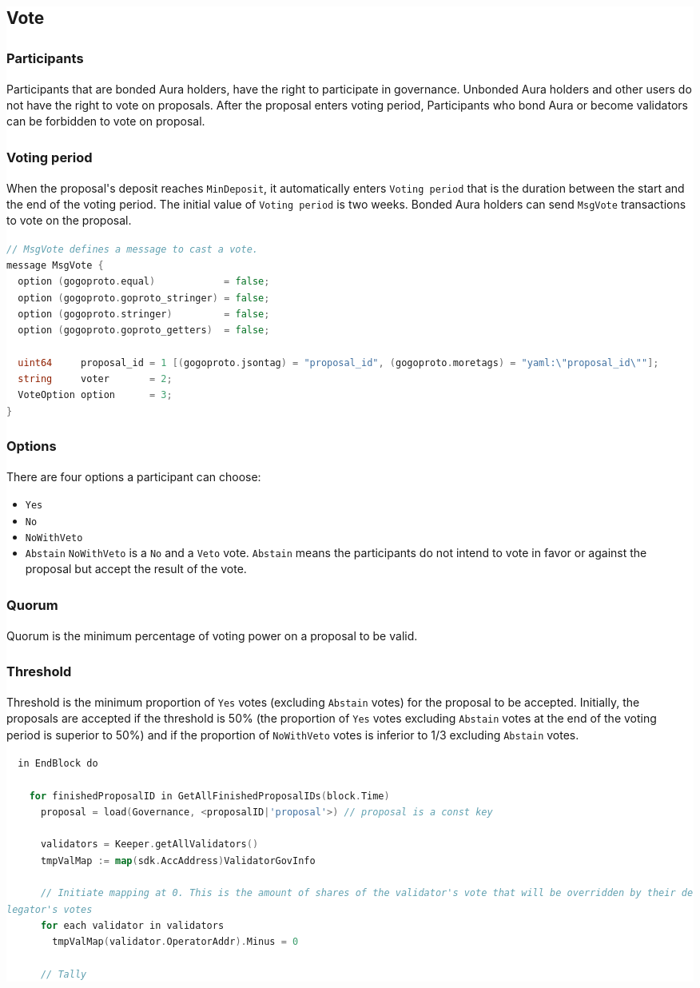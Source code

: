 ## Vote

### Participants
Participants that are bonded Aura holders, have the right to participate in governance. Unbonded Aura holders and other users do not have the right to vote on proposals.
After the proposal enters voting period, Participants who bond Aura or become validators can be forbidden to vote on proposal.

### Voting period
When the proposal's deposit reaches `MinDeposit`, it automatically enters `Voting period` that is the duration between the start and the end of the voting period. The initial value of `Voting period` is two weeks.
Bonded Aura holders can send `MsgVote` transactions to vote on the proposal.
```go
// MsgVote defines a message to cast a vote.
message MsgVote {
  option (gogoproto.equal)            = false;
  option (gogoproto.goproto_stringer) = false;
  option (gogoproto.stringer)         = false;
  option (gogoproto.goproto_getters)  = false;

  uint64     proposal_id = 1 [(gogoproto.jsontag) = "proposal_id", (gogoproto.moretags) = "yaml:\"proposal_id\""];
  string     voter       = 2;
  VoteOption option      = 3;
}
```

### Options
There are four options a participant can choose:
- `Yes`
- `No`
- `NoWithVeto`
- `Abstain`
`NoWithVeto` is a `No` and a `Veto` vote. `Abstain` means the participants do not intend to vote in favor or against the proposal but accept the result of the vote.

### Quorum
Quorum is the minimum percentage of voting power on a proposal to be valid.

### Threshold
Threshold is the minimum proportion of `Yes` votes (excluding `Abstain` votes) for the proposal to be accepted.
Initially, the proposals are accepted if the threshold is 50% (the proportion of `Yes` votes excluding `Abstain` votes at the end of the voting period is superior to 50%) and if the proportion of `NoWithVeto` votes is inferior to 1/3 excluding `Abstain` votes.
```go
  in EndBlock do

    for finishedProposalID in GetAllFinishedProposalIDs(block.Time)
      proposal = load(Governance, <proposalID|'proposal'>) // proposal is a const key

      validators = Keeper.getAllValidators()
      tmpValMap := map(sdk.AccAddress)ValidatorGovInfo

      // Initiate mapping at 0. This is the amount of shares of the validator's vote that will be overridden by their delegator's votes
      for each validator in validators
        tmpValMap(validator.OperatorAddr).Minus = 0

      // Tally
```